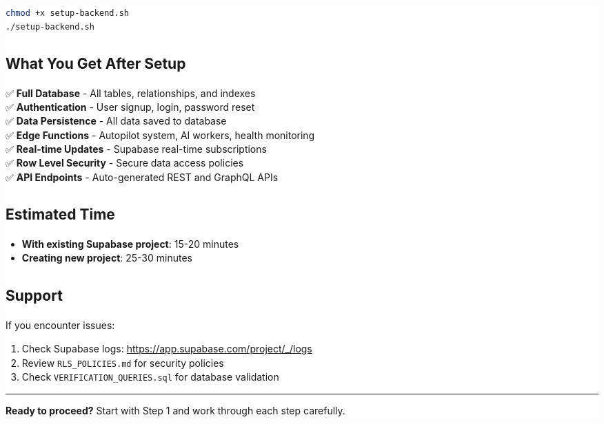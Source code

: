 ```bash
chmod +x setup-backend.sh
./setup-backend.sh
```

## What You Get After Setup

✅ **Full Database** - All tables, relationships, and indexes  
✅ **Authentication** - User signup, login, password reset  
✅ **Data Persistence** - All data saved to database  
✅ **Edge Functions** - Autopilot system, AI workers, health monitoring  
✅ **Real-time Updates** - Supabase real-time subscriptions  
✅ **Row Level Security** - Secure data access policies  
✅ **API Endpoints** - Auto-generated REST and GraphQL APIs

## Estimated Time

- **With existing Supabase project**: 15-20 minutes
- **Creating new project**: 25-30 minutes

## Support

If you encounter issues:

1. Check Supabase logs: https://app.supabase.com/project/_/logs
2. Review `RLS_POLICIES.md` for security policies
3. Check `VERIFICATION_QUERIES.sql` for database validation

---

**Ready to proceed?** Start with Step 1 and work through each step carefully.
